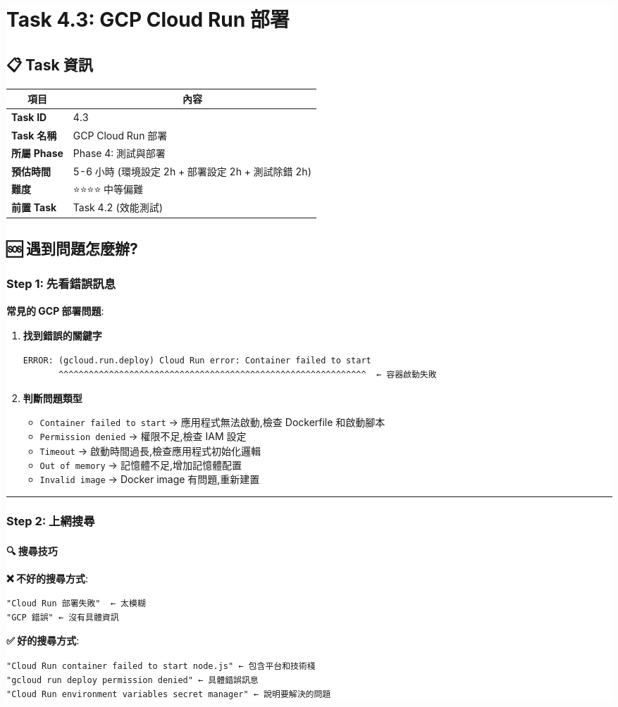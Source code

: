 # Task 4.3: GCP Cloud Run 部署

## 📋 Task 資訊

| 項目 | 內容 |
|------|------|
| **Task ID** | 4.3 |
| **Task 名稱** | GCP Cloud Run 部署 |
| **所屬 Phase** | Phase 4: 測試與部署 |
| **預估時間** | 5-6 小時 (環境設定 2h + 部署設定 2h + 測試除錯 2h) |
| **難度** | ⭐⭐⭐⭐ 中等偏難 |
| **前置 Task** | Task 4.2 (效能測試) |

## 🆘 遇到問題怎麼辦?

### Step 1: 先看錯誤訊息

**常見的 GCP 部署問題**:

1. **找到錯誤的關鍵字**
   ```
   ERROR: (gcloud.run.deploy) Cloud Run error: Container failed to start
          ^^^^^^^^^^^^^^^^^^^^^^^^^^^^^^^^^^^^^^^^^^^^^^^^^^^^^^^^^^^^^  ← 容器啟動失敗
   ```

2. **判斷問題類型**
   - `Container failed to start` → 應用程式無法啟動,檢查 Dockerfile 和啟動腳本
   - `Permission denied` → 權限不足,檢查 IAM 設定
   - `Timeout` → 啟動時間過長,檢查應用程式初始化邏輯
   - `Out of memory` → 記憶體不足,增加記憶體配置
   - `Invalid image` → Docker image 有問題,重新建置

---

### Step 2: 上網搜尋

#### 🔍 搜尋技巧

**❌ 不好的搜尋方式**:
```
"Cloud Run 部署失敗"  ← 太模糊
"GCP 錯誤" ← 沒有具體資訊
```

**✅ 好的搜尋方式**:
```
"Cloud Run container failed to start node.js" ← 包含平台和技術棧
"gcloud run deploy permission denied" ← 具體錯誤訊息
"Cloud Run environment variables secret manager" ← 說明要解決的問題
```
